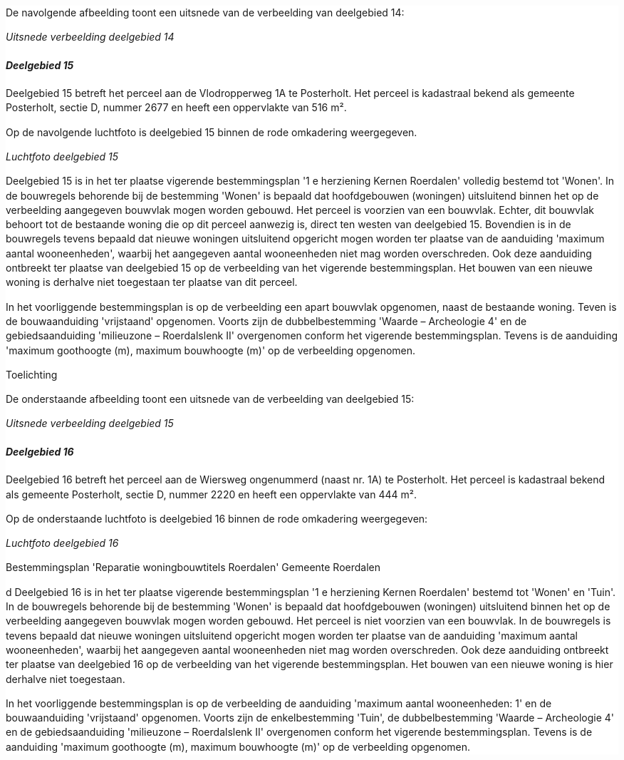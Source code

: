 De navolgende afbeelding toont een uitsnede van de verbeelding van deelgebied 14:

*Uitsnede verbeelding deelgebied 14*

#### *Deelgebied 15*

Deelgebied 15 betreft het perceel aan de Vlodropperweg 1A te Posterholt. Het perceel is kadastraal bekend als gemeente Posterholt, sectie D, nummer 2677 en heeft een oppervlakte van 516 m².

Op de navolgende luchtfoto is deelgebied 15 binnen de rode omkadering weergegeven.

*Luchtfoto deelgebied 15*

Deelgebied 15 is in het ter plaatse vigerende bestemmingsplan '1 e herziening Kernen Roerdalen' volledig bestemd tot 'Wonen'. In de bouwregels behorende bij de bestemming 'Wonen' is bepaald dat hoofdgebouwen (woningen) uitsluitend binnen het op de verbeelding aangegeven bouwvlak mogen worden gebouwd. Het perceel is voorzien van een bouwvlak. Echter, dit bouwvlak behoort tot de bestaande woning die op dit perceel aanwezig is, direct ten westen van deelgebied 15. Bovendien is in de bouwregels tevens bepaald dat nieuwe woningen uitsluitend opgericht mogen worden ter plaatse van de aanduiding 'maximum aantal wooneenheden', waarbij het aangegeven aantal wooneenheden niet mag worden overschreden. Ook deze aanduiding ontbreekt ter plaatse van deelgebied 15 op de verbeelding van het vigerende bestemmingsplan. Het bouwen van een nieuwe woning is derhalve niet toegestaan ter plaatse van dit perceel.

In het voorliggende bestemmingsplan is op de verbeelding een apart bouwvlak opgenomen, naast de bestaande woning. Teven is de bouwaanduiding 'vrijstaand' opgenomen. Voorts zijn de dubbelbestemming 'Waarde – Archeologie 4' en de gebiedsaanduiding 'milieuzone – Roerdalslenk II' overgenomen conform het vigerende bestemmingsplan. Tevens is de aanduiding 'maximum goothoogte (m), maximum bouwhoogte (m)' op de verbeelding opgenomen.

Toelichting

De onderstaande afbeelding toont een uitsnede van de verbeelding van deelgebied 15:

*Uitsnede verbeelding deelgebied 15*

#### *Deelgebied 16*

Deelgebied 16 betreft het perceel aan de Wiersweg ongenummerd (naast nr. 1A) te Posterholt. Het perceel is kadastraal bekend als gemeente Posterholt, sectie D, nummer 2220 en heeft een oppervlakte van 444 m².

Op de onderstaande luchtfoto is deelgebied 16 binnen de rode omkadering weergegeven:

*Luchtfoto deelgebied 16*

 Bestemmingsplan 'Reparatie woningbouwtitels Roerdalen' Gemeente Roerdalen

d Deelgebied 16 is in het ter plaatse vigerende bestemmingsplan '1 e herziening Kernen Roerdalen' bestemd tot 'Wonen' en 'Tuin'. In de bouwregels behorende bij de bestemming 'Wonen' is bepaald dat hoofdgebouwen (woningen) uitsluitend binnen het op de verbeelding aangegeven bouwvlak mogen worden gebouwd. Het perceel is niet voorzien van een bouwvlak. In de bouwregels is tevens bepaald dat nieuwe woningen uitsluitend opgericht mogen worden ter plaatse van de aanduiding 'maximum aantal wooneenheden', waarbij het aangegeven aantal wooneenheden niet mag worden overschreden. Ook deze aanduiding ontbreekt ter plaatse van deelgebied 16 op de verbeelding van het vigerende bestemmingsplan. Het bouwen van een nieuwe woning is hier derhalve niet toegestaan.

In het voorliggende bestemmingsplan is op de verbeelding de aanduiding 'maximum aantal wooneenheden: 1' en de bouwaanduiding 'vrijstaand' opgenomen. Voorts zijn de enkelbestemming 'Tuin', de dubbelbestemming 'Waarde – Archeologie 4' en de gebiedsaanduiding 'milieuzone – Roerdalslenk II' overgenomen conform het vigerende bestemmingsplan. Tevens is de aanduiding 'maximum goothoogte (m), maximum bouwhoogte (m)' op de verbeelding opgenomen.
